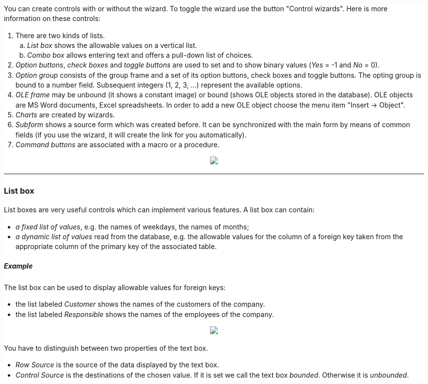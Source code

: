<p>You can create controls with or without the wizard.  To toggle the wizard
use the button "Control wizards".  Here is more information on these controls:

<ol>
<li>There are two kinds of lists.
	<ol type="a">
	<li><i>List box</i> shows the allowable values on a vertical list.
	<li><i>Combo box</i> allows entering text and offers a pull-down list of choices.
	</ol>
<li><i>Option buttons</i>, <i>check boxes</i> and <i>toggle buttons</i> are used to set and to show binary
	values (<i>Yes</i> = -1 and <i>No</i> = 0). 
<li><i>Option group</i> consists of the group frame and a set of its option buttons,
	check boxes and toggle buttons. The opting group is bound to a number field.
	Subsequent integers (1, 2, 3, ...) represent the available options.
<li><i>OLE frame</i> may be unbound (it shows a constant image) or bound
	(shows OLE objects stored in the database). OLE objects are
	MS Word documents, Excel spreadsheets.  In order to add a new OLE object
	choose the menu item &quot;Insert -&gt; Object&quot;.
<li><i>Charts</i> are created by wizards.
<li><i>Subform</i> shows a source form which was created before.
	It can be synchronized with the main form by means of common fields
	(if you use the wizard, it will create the link for you automatically).
<li><i>Command buttons</i> are associated with a macro or a procedure.
</ol>

<p align="center"><img border="0" src="https://gakko.pjwstk.edu.pl/materialy/2398/lec/wyklad06/images/6_16.png"></p>

<hr><h3><a name="Pola">List box</a></h3>

<p>List boxes are very useful controls which can implement various features. A list box
can contain:</p>

<ul>
<li><i>a fixed list of values</i>, e.g. the names of weekdays, the names of months;
<li><i>a dynamic list of values</i> read from the database, e.g. the allowable values
	for the column of a foreign key taken from the appropriate column of the
	primary key of the associated table.
</ul>

<h5>Example</h5>

<p>The list box can be used to display allowable values for foreign keys:

<ul>
<li>the list labeled <i>Customer</i> shows the names of the customers of the company.
<li>the list labeled <i>Responsible</i> shows the names of the employees of the company.
</ul>

<p align="center"><img border="0" src="https://gakko.pjwstk.edu.pl/materialy/2398/lec/wyklad06/images/6_17.png"></p>


<p>You have to distinguish between two properties of the text box.</p>

<ul>
<li><i>Row Source</i> is the source of the data displayed by the text box.
<li><i>Control Source</i> is the destinations of the chosen value. If it is set
	we call the text box <i>bounded</i>.  Otherwise it is <i>unbounded</i>.
</ul>

